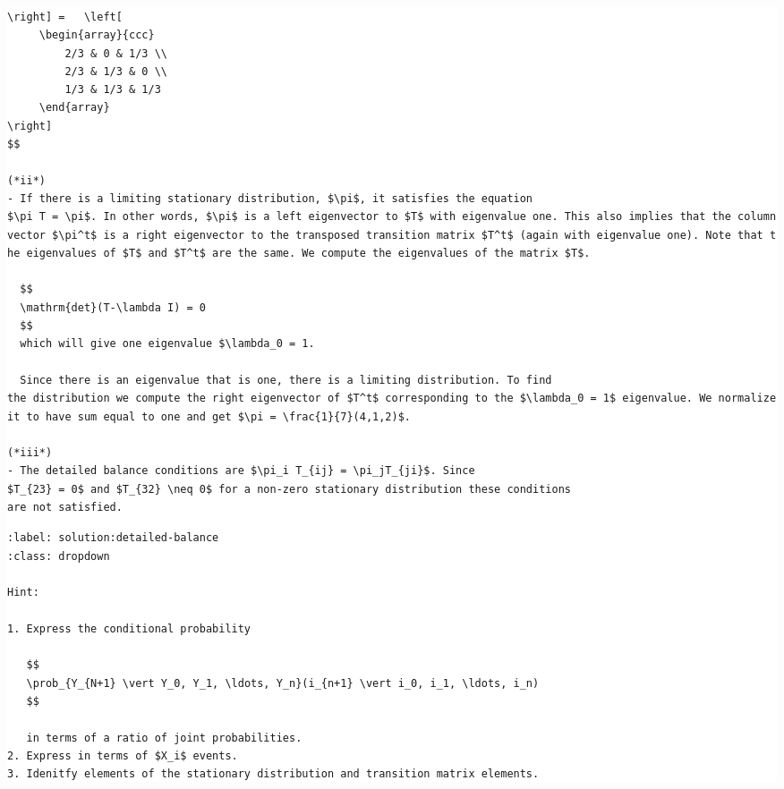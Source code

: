 ```{solution} exercise:optical-pumping
\right] =   \left[                                                                  
     \begin{array}{ccc}                                                           
         2/3 & 0 & 1/3 \\                                                               
         2/3 & 1/3 & 0 \\
         1/3 & 1/3 & 1/3                                                                   
     \end{array}                                                                 
\right] 
$$

(*ii*)
- If there is a limiting stationary distribution, $\pi$, it satisfies the equation
$\pi T = \pi$. In other words, $\pi$ is a left eigenvector to $T$ with eigenvalue one. This also implies that the column vector $\pi^t$ is a right eigenvector to the transposed transition matrix $T^t$ (again with eigenvalue one). Note that the eigenvalues of $T$ and $T^t$ are the same. We compute the eigenvalues of the matrix $T$.

  $$
  \mathrm{det}(T-\lambda I) = 0
  $$
  which will give one eigenvalue $\lambda_0 = 1.

  Since there is an eigenvalue that is one, there is a limiting distribution. To find 
the distribution we compute the right eigenvector of $T^t$ corresponding to the $\lambda_0 = 1$ eigenvalue. We normalize it to have sum equal to one and get $\pi = \frac{1}{7}(4,1,2)$.

(*iii*)
- The detailed balance conditions are $\pi_i T_{ij} = \pi_jT_{ji}$. Since 
$T_{23} = 0$ and $T_{32} \neq 0$ for a non-zero stationary distribution these conditions
are not satisfied.
```

```{solution} exercise:detailed-balance
:label: solution:detailed-balance
:class: dropdown

Hint: 

1. Express the conditional probability

   $$
   \prob_{Y_{N+1} \vert Y_0, Y_1, \ldots, Y_n}(i_{n+1} \vert i_0, i_1, \ldots, i_n)
   $$

   in terms of a ratio of joint probabilities. 
2. Express in terms of $X_i$ events.
3. Idenitfy elements of the stationary distribution and transition matrix elements.
```

